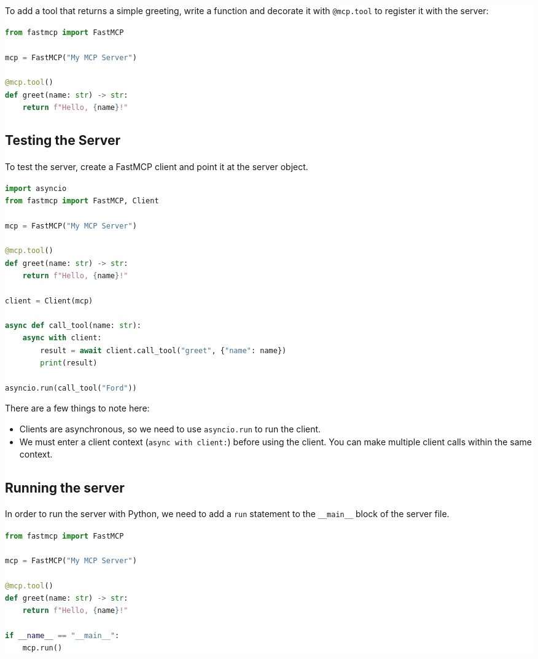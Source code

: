 To add a tool that returns a simple greeting, write a function and decorate it with `@mcp.tool` to register it with the server:

```python my_server.py {5-7}
from fastmcp import FastMCP

mcp = FastMCP("My MCP Server")

@mcp.tool()
def greet(name: str) -> str:
    return f"Hello, {name}!"
```

## Testing the Server

To test the server, create a FastMCP client and point it at the server object.

```python my_server.py {1-2, 10-17}
import asyncio
from fastmcp import FastMCP, Client

mcp = FastMCP("My MCP Server")

@mcp.tool()
def greet(name: str) -> str:
    return f"Hello, {name}!"

client = Client(mcp)

async def call_tool(name: str):
    async with client:
        result = await client.call_tool("greet", {"name": name})
        print(result)

asyncio.run(call_tool("Ford"))
```

There are a few things to note here:

* Clients are asynchronous, so we need to use `asyncio.run` to run the client.
* We must enter a client context (`async with client:`) before using the client. You can make multiple client calls within the same context.

## Running the server

In order to run the server with Python, we need to add a `run` statement to the `__main__` block of the server file.

```python my_server.py {9-10}
from fastmcp import FastMCP

mcp = FastMCP("My MCP Server")

@mcp.tool()
def greet(name: str) -> str:
    return f"Hello, {name}!"

if __name__ == "__main__":
    mcp.run()
```

